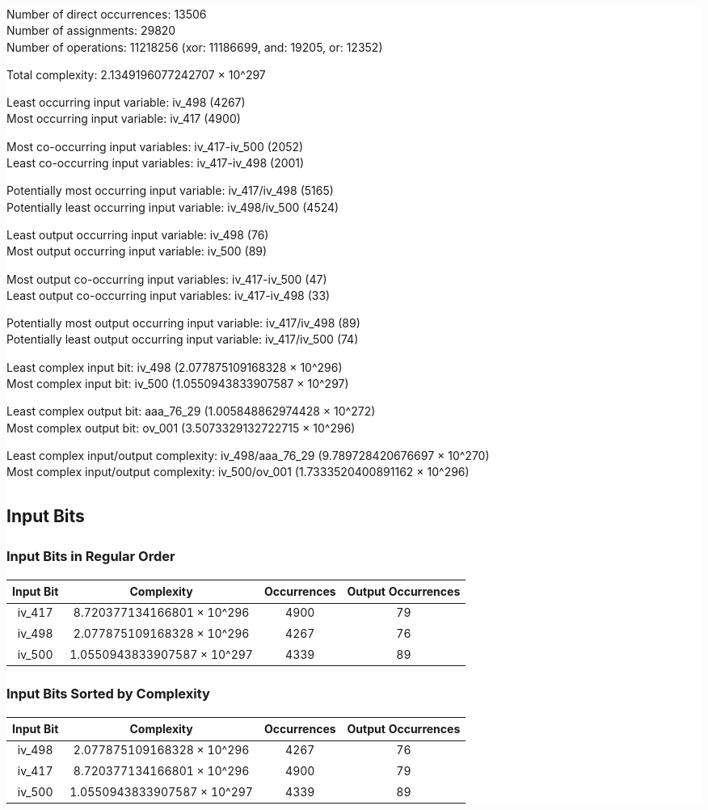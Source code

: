 Number of direct occurrences: 13506  
Number of assignments: 29820  
Number of operations: 11218256
(xor: 11186699,
and: 19205,
or: 12352)

Total complexity: 2.1349196077242707 × 10^297

Least occurring input variable: iv_498 (4267)  
Most occurring input variable: iv_417 (4900)

Most co-occurring input variables: iv_417-iv_500 (2052)  
Least co-occurring input variables: iv_417-iv_498 (2001)

Potentially most occurring input variable: iv_417/iv_498 (5165)  
Potentially least occurring input variable: iv_498/iv_500 (4524)

Least output occurring input variable: iv_498 (76)  
Most output occurring input variable: iv_500 (89)

Most output co-occurring input variables: iv_417-iv_500 (47)  
Least output co-occurring input variables: iv_417-iv_498 (33)

Potentially most output occurring input variable: iv_417/iv_498 (89)  
Potentially least output occurring input variable: iv_417/iv_500 (74)

Least complex input bit: iv_498 (2.077875109168328 × 10^296)  
Most complex input bit: iv_500 (1.0550943833907587 × 10^297)

Least complex output bit: aaa_76_29 (1.005848862974428 × 10^272)  
Most complex output bit: ov_001 (3.5073329132722715 × 10^296)

Least complex input/output complexity: iv_498/aaa_76_29 (9.789728420676697 × 10^270)  
Most complex input/output complexity: iv_500/ov_001 (1.7333520400891162 × 10^296)

## Input Bits

### Input Bits in Regular Order

| Input Bit | Complexity | Occurrences | Output Occurrences |
|:---------:|:----------:|:-----------:|:------------------:|
| iv_417 | 8.720377134166801 × 10^296 | 4900 | 79 |
| iv_498 | 2.077875109168328 × 10^296 | 4267 | 76 |
| iv_500 | 1.0550943833907587 × 10^297 | 4339 | 89 |

### Input Bits Sorted by Complexity

| Input Bit | Complexity | Occurrences | Output Occurrences |
|:---------:|:----------:|:-----------:|:------------------:|
| iv_498 | 2.077875109168328 × 10^296 | 4267 | 76 |
| iv_417 | 8.720377134166801 × 10^296 | 4900 | 79 |
| iv_500 | 1.0550943833907587 × 10^297 | 4339 | 89 |
